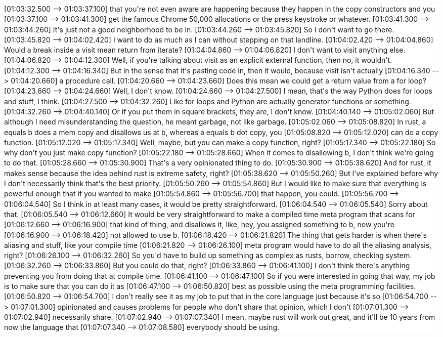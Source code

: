 [01:03:32.500 --> 01:03:37.100]   that you're not even aware are happening because they happen in the copy constructors and you
[01:03:37.100 --> 01:03:41.300]   get the famous Chrome 50,000 allocations or the press keystroke or whatever.
[01:03:41.300 --> 01:03:44.260]   It's just not a good neighborhood to be in.
[01:03:44.260 --> 01:03:45.820]   So I don't want to go there.
[01:03:45.820 --> 01:04:02.420]   I want to do as much as I can without stepping on that landline.
[01:04:02.420 --> 01:04:04.860]   Would a break inside a visit mean return from iterate?
[01:04:04.860 --> 01:04:06.820]   I don't want to visit anything else.
[01:04:06.820 --> 01:04:12.300]   Well, if you're talking about visit as an explicit external function, then no, it wouldn't.
[01:04:12.300 --> 01:04:16.340]   But in the sense that it's pasting code in, then it would, because visit isn't actually
[01:04:16.340 --> 01:04:20.660]   a procedure call.
[01:04:20.660 --> 01:04:23.660]   Does this mean we could get a return value from a for loop?
[01:04:23.660 --> 01:04:24.660]   Well, I don't know.
[01:04:24.660 --> 01:04:27.500]   I mean, that's the way Python does for loops and stuff, I think.
[01:04:27.500 --> 01:04:32.260]   Like for loops and Python are actually generator functions or something.
[01:04:32.260 --> 01:04:40.140]   Or if you put them in square brackets, they are, I don't know.
[01:04:40.140 --> 01:05:02.060]   But although I need misunderstanding the question, he meant garbage, not like garbage.
[01:05:02.060 --> 01:05:08.820]   In rust, a equals b does a mem copy and disallows us at b, whereas a equals b dot copy, you
[01:05:08.820 --> 01:05:12.020]   can do a copy function.
[01:05:12.020 --> 01:05:17.340]   Well, maybe, but you can make a copy function, right?
[01:05:17.340 --> 01:05:22.180]   So why don't you just make copy function?
[01:05:22.180 --> 01:05:28.660]   When it comes to disallowing b, I don't think we're going to do that.
[01:05:28.660 --> 01:05:30.900]   That's a very opinionated thing to do.
[01:05:30.900 --> 01:05:38.620]   And for rust, it makes sense because the idea behind rust is extreme safety, right?
[01:05:38.620 --> 01:05:50.260]   But I've explained before why I don't necessarily think that's the best priority.
[01:05:50.260 --> 01:05:54.860]   But I would like to make sure that everything is powerful enough that if you wanted to make
[01:05:54.860 --> 01:05:56.700]   that happen, you could.
[01:05:56.700 --> 01:06:04.540]   So I think in at least many cases, it would be pretty straightforward.
[01:06:04.540 --> 01:06:05.540]   Sorry about that.
[01:06:05.540 --> 01:06:12.660]   It would be very straightforward to make a compiled time meta program that scans for
[01:06:12.660 --> 01:06:16.900]   that kind of thing, and disallows it, like, hey, you assigned something to b, now you're
[01:06:16.900 --> 01:06:18.420]   not allowed to use b.
[01:06:18.420 --> 01:06:21.820]   The thing that gets harder is when there's aliasing and stuff, like your compile time
[01:06:21.820 --> 01:06:26.100]   meta program would have to do all the aliasing analysis, right?
[01:06:26.100 --> 01:06:32.260]   So you'd have to build up something as complex as rusts, borrow, checking system.
[01:06:32.260 --> 01:06:33.860]   But you could do that, right?
[01:06:33.860 --> 01:06:41.100]   I don't think there's anything preventing you from doing that at compile time.
[01:06:41.100 --> 01:06:47.100]   So if you were interested in going that way, my job is to make sure that you can do it as
[01:06:47.100 --> 01:06:50.820]   best as possible using the meta programming facilities.
[01:06:50.820 --> 01:06:54.700]   I don't really see it as my job to put that in the core language just because it's so
[01:06:54.700 --> 01:07:01.300]   opinionated and causes problems for people who don't share that opinion, which I don't
[01:07:01.300 --> 01:07:02.940]   necessarily share.
[01:07:02.940 --> 01:07:07.340]   I mean, maybe rust will work out great, and it'll be 10 years from now the language that
[01:07:07.340 --> 01:07:08.580]   everybody should be using.